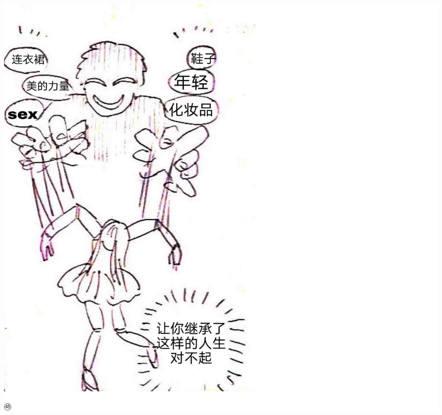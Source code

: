 <img height="auto" src="./hgnqmh/p477831841.jpg" width="500" class="dou-preview-image dou-preview-image-zoom-in"></div></div><p data-align="">㊽</p><div class="image-container image-float-center"><div class="image-wrapper">